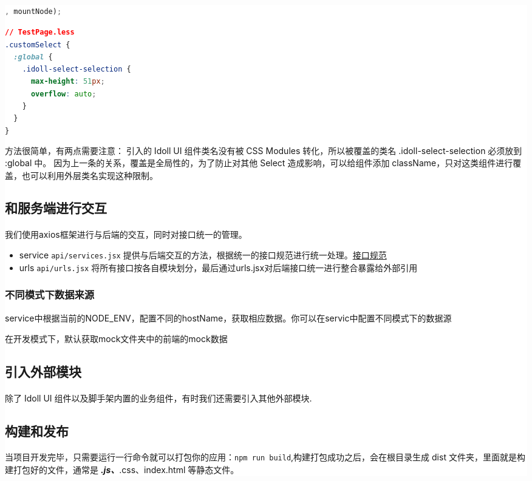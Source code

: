```js
, mountNode);

```

```css
// TestPage.less
.customSelect {
  :global {
    .idoll-select-selection {
      max-height: 51px;
      overflow: auto;
    }
  }
}
```

方法很简单，有两点需要注意：
引入的 Idoll UI 组件类名没有被 CSS Modules 转化，所以被覆盖的类名 .idoll-select-selection 必须放到 :global 中。
因为上一条的关系，覆盖是全局性的，为了防止对其他 Select 造成影响，可以给组件添加 className，只对这类组件进行覆盖，也可以利用外层类名实现这种限制。

## 和服务端进行交互

我们使用axios框架进行与后端的交互，同时对接口统一的管理。

* service `api/services.jsx` 提供与后端交互的方法，根据统一的接口规范进行统一处理。[接口规范](http://git-ma.paic.com.cn/loan-cloud/code-guide/blob/master/interface-specification.md)
* urls `api/urls.jsx` 将所有接口按各自模块划分，最后通过urls.jsx对后端接口统一进行整合暴露给外部引用

### 不同模式下数据来源

service中根据当前的NODE_ENV，配置不同的hostName，获取相应数据。你可以在servic中配置不同模式下的数据源

在开发模式下，默认获取mock文件夹中的前端的mock数据

## 引入外部模块

除了 Idoll UI 组件以及脚手架内置的业务组件，有时我们还需要引入其他外部模块.

## 构建和发布

当项目开发完毕，只需要运行一行命令就可以打包你的应用：`npm run build`,构建打包成功之后，会在根目录生成 dist 文件夹，里面就是构建打包好的文件，通常是 ***.js、***.css、index.html 等静态文件。
